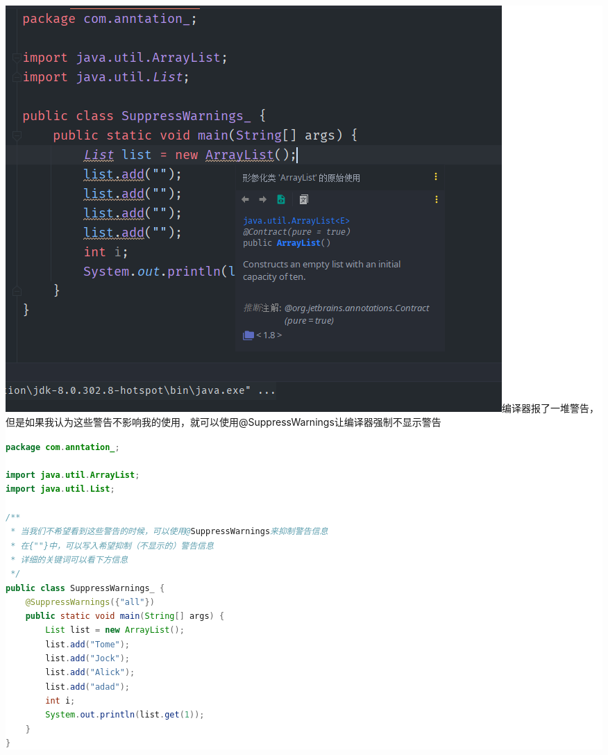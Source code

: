    ![image-20211102234854228](/images/Java/JavaSE/10-枚举和注解/image-20211102234854228.png)编译器报了一堆警告，但是如果我认为这些警告不影响我的使用，就可以使用@SuppressWarnings让编译器强制不显示警告

   ```java
   package com.anntation_;
   
   import java.util.ArrayList;
   import java.util.List;
   
   /**
    * 当我们不希望看到这些警告的时候，可以使用@SuppressWarnings来抑制警告信息
    * 在{""}中，可以写入希望抑制（不显示的）警告信息
    * 详细的关键词可以看下方信息
    */
   public class SuppressWarnings_ {
       @SuppressWarnings({"all"})
       public static void main(String[] args) {
           List list = new ArrayList();
           list.add("Tome");
           list.add("Jock");
           list.add("Alick");
           list.add("adad");
           int i;
           System.out.println(list.get(1));
       }
   }
   
   ```
